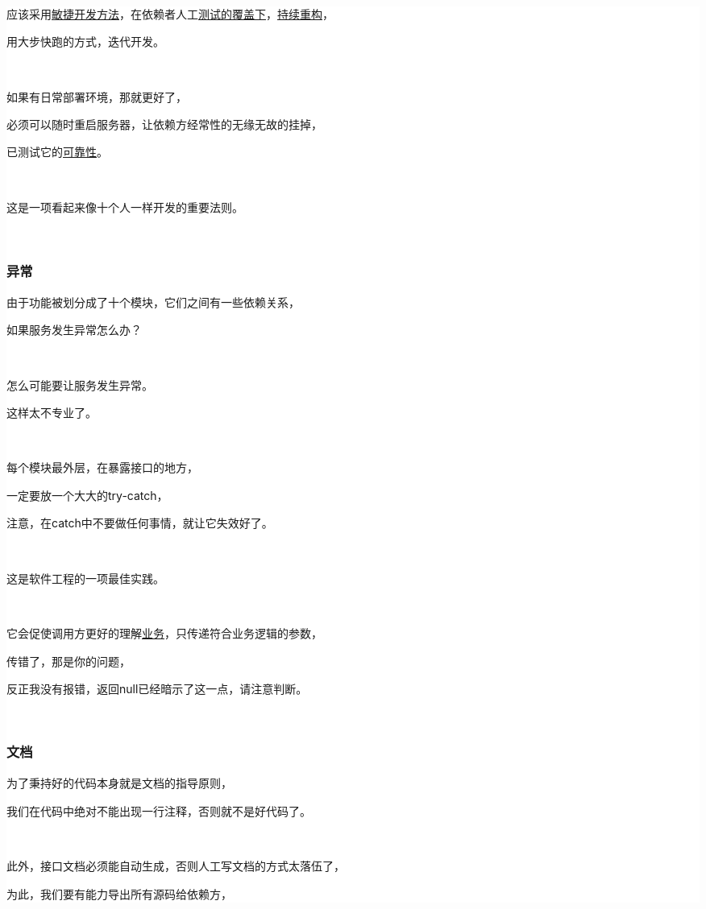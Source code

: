 应该采用[敏捷开发方法](https://book.douban.com/subject/1140457/)，在依赖者人工[测试的覆盖下](https://book.douban.com/subject/1230036/)，[持续重构](https://book.douban.com/subject/4262627/)，

用大步快跑的方式，迭代开发。

<br/>

如果有日常部署环境，那就更好了，

必须可以随时重启服务器，让依赖方经常性的无缘无故的挂掉，

已测试它的[可靠性](https://baike.baidu.com/item/%E8%BD%AF%E4%BB%B6%E5%8F%AF%E9%9D%A0%E6%80%A7)。

<br/>

这是一项看起来像十个人一样开发的重要法则。

<br/>

### 异常

由于功能被划分成了十个模块，它们之间有一些依赖关系，

如果服务发生异常怎么办？

<br/>

怎么可能要让服务发生异常。

这样太不专业了。

<br/>

每个模块最外层，在暴露接口的地方，

一定要放一个大大的try-catch，

注意，在catch中不要做任何事情，就让它失效好了。

<br/>

这是软件工程的一项最佳实践。

<br/>

它会促使调用方更好的理解[业务](https://zh.wikipedia.org/zh-hans/%E4%B8%9A%E5%8A%A1)，只传递符合业务逻辑的参数，

传错了，那是你的问题，

反正我没有报错，返回null已经暗示了这一点，请注意判断。

<br/>

### 文档

为了秉持好的代码本身就是文档的指导原则，

我们在代码中绝对不能出现一行注释，否则就不是好代码了。

<br/>

此外，接口文档必须能自动生成，否则人工写文档的方式太落伍了，

为此，我们要有能力导出所有源码给依赖方，
